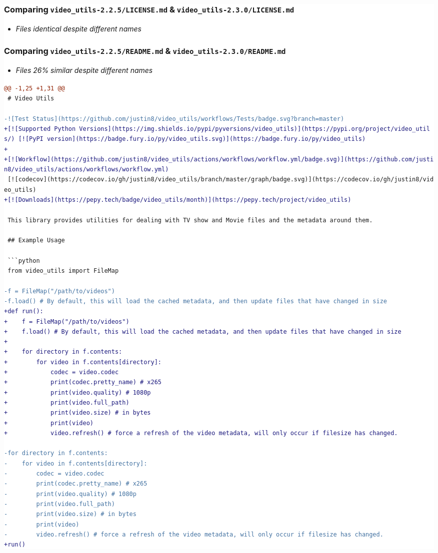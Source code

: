 ### Comparing `video_utils-2.2.5/LICENSE.md` & `video_utils-2.3.0/LICENSE.md`

 * *Files identical despite different names*

### Comparing `video_utils-2.2.5/README.md` & `video_utils-2.3.0/README.md`

 * *Files 26% similar despite different names*

```diff
@@ -1,25 +1,31 @@
 # Video Utils
 
-![Test Status](https://github.com/justin8/video_utils/workflows/Tests/badge.svg?branch=master)
+[![Supported Python Versions](https://img.shields.io/pypi/pyversions/video_utils)](https://pypi.org/project/video_utils/) [![PyPI version](https://badge.fury.io/py/video_utils.svg)](https://badge.fury.io/py/video_utils)
+
+[![Workflow](https://github.com/justin8/video_utils/actions/workflows/workflow.yml/badge.svg)](https://github.com/justin8/video_utils/actions/workflows/workflow.yml)
 [![codecov](https://codecov.io/gh/justin8/video_utils/branch/master/graph/badge.svg)](https://codecov.io/gh/justin8/video_utils)
+[![Downloads](https://pepy.tech/badge/video_utils/month)](https://pepy.tech/project/video_utils)
 
 This library provides utilities for dealing with TV show and Movie files and the metadata around them.
 
 ## Example Usage
 
 ```python
 from video_utils import FileMap
 
-f = FileMap("/path/to/videos")
-f.load() # By default, this will load the cached metadata, and then update files that have changed in size
+def run():
+    f = FileMap("/path/to/videos")
+    f.load() # By default, this will load the cached metadata, and then update files that have changed in size
+
+    for directory in f.contents:
+        for video in f.contents[directory]:
+            codec = video.codec
+            print(codec.pretty_name) # x265
+            print(video.quality) # 1080p
+            print(video.full_path)
+            print(video.size) # in bytes
+            print(video)
+            video.refresh() # force a refresh of the video metadata, will only occur if filesize has changed.
 
-for directory in f.contents:
-    for video in f.contents[directory]:
-        codec = video.codec
-        print(codec.pretty_name) # x265
-        print(video.quality) # 1080p
-        print(video.full_path)
-        print(video.size) # in bytes
-        print(video)
-        video.refresh() # force a refresh of the video metadata, will only occur if filesize has changed.
+run()
 ```
```
```